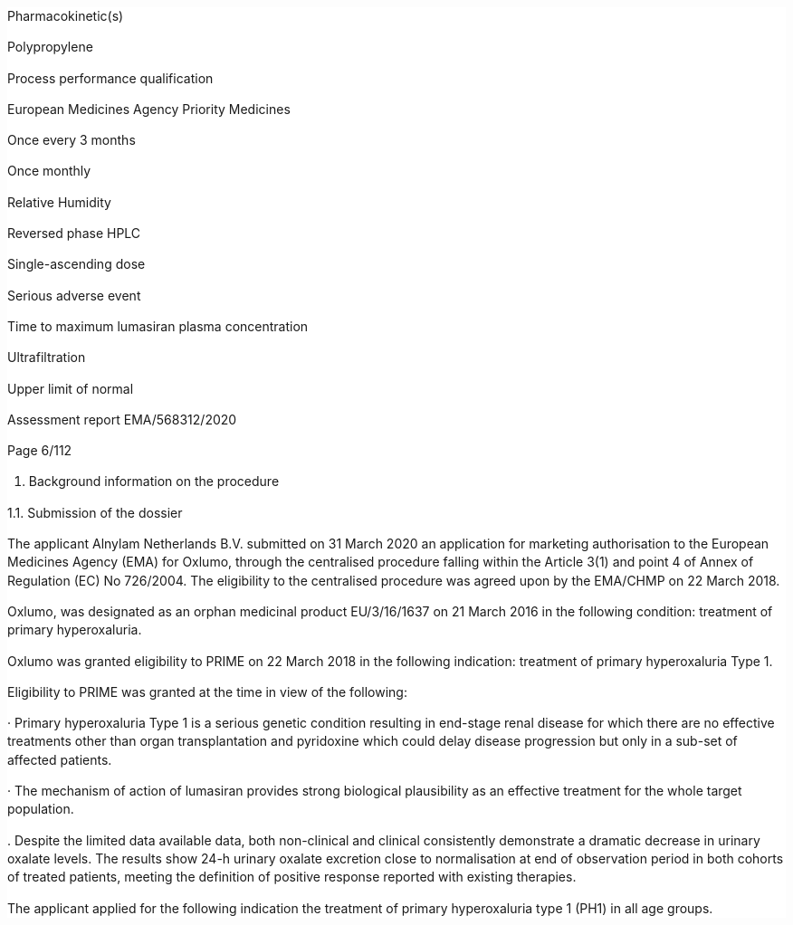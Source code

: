 Pharmacokinetic(s)

Polypropylene

Process performance qualification

European Medicines Agency Priority Medicines

Once every 3 months

Once monthly

Relative Humidity

Reversed phase HPLC

Single-ascending dose

Serious adverse event

Time to maximum lumasiran plasma concentration

Ultrafiltration

Upper limit of normal

Assessment report EMA/568312/2020

Page 6/112

1. Background information on the procedure

1.1. Submission of the dossier

The applicant Alnylam Netherlands B.V. submitted on 31 March 2020 an application for marketing authorisation to the European Medicines Agency (EMA) for Oxlumo, through the centralised procedure falling within the Article 3(1) and point 4 of Annex of Regulation (EC) No 726/2004. The eligibility to the centralised procedure was agreed upon by the EMA/CHMP on 22 March 2018.

Oxlumo, was designated as an orphan medicinal product EU/3/16/1637 on 21 March 2016 in the following condition: treatment of primary hyperoxaluria.

Oxlumo was granted eligibility to PRIME on 22 March 2018 in the following indication: treatment of primary hyperoxaluria Type 1.

Eligibility to PRIME was granted at the time in view of the following:

· Primary hyperoxaluria Type 1 is a serious genetic condition resulting in end-stage renal disease for which there are no effective treatments other than organ transplantation and pyridoxine which could delay disease progression but only in a sub-set of affected patients.

· The mechanism of action of lumasiran provides strong biological plausibility as an effective treatment for the whole target population.

. Despite the limited data available data, both non-clinical and clinical consistently demonstrate a dramatic decrease in urinary oxalate levels. The results show 24-h urinary oxalate excretion close to normalisation at end of observation period in both cohorts of treated patients, meeting the definition of positive response reported with existing therapies.

The applicant applied for the following indication the treatment of primary hyperoxaluria type 1 (PH1) in all age groups.
